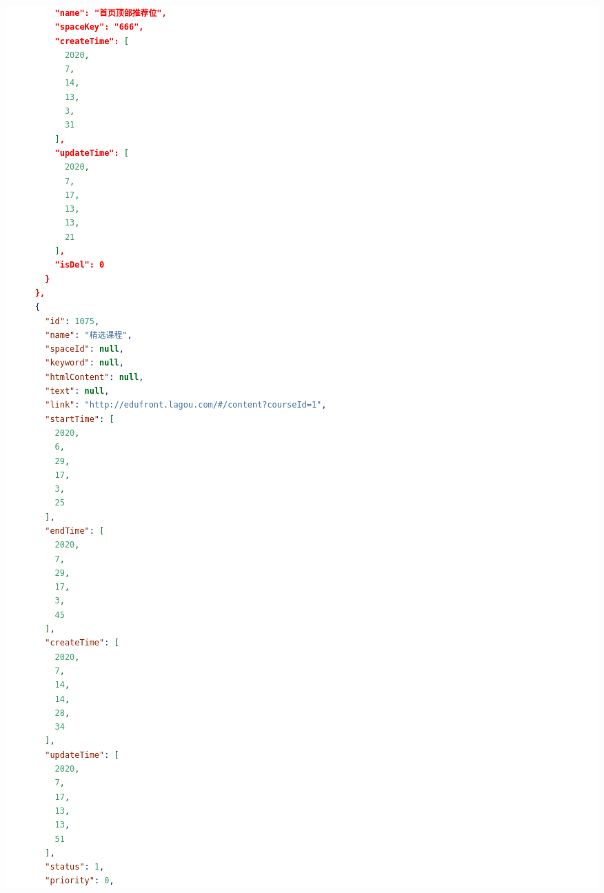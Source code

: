 ```json
          "name": "首页顶部推荐位",
          "spaceKey": "666",
          "createTime": [
            2020,
            7,
            14,
            13,
            3,
            31
          ],
          "updateTime": [
            2020,
            7,
            17,
            13,
            13,
            21
          ],
          "isDel": 0
        }
      },
      {
        "id": 1075,
        "name": "精选课程",
        "spaceId": null,
        "keyword": null,
        "htmlContent": null,
        "text": null,
        "link": "http://edufront.lagou.com/#/content?courseId=1",
        "startTime": [
          2020,
          6,
          29,
          17,
          3,
          25
        ],
        "endTime": [
          2020,
          7,
          29,
          17,
          3,
          45
        ],
        "createTime": [
          2020,
          7,
          14,
          14,
          28,
          34
        ],
        "updateTime": [
          2020,
          7,
          17,
          13,
          13,
          51
        ],
        "status": 1,
        "priority": 0,
```